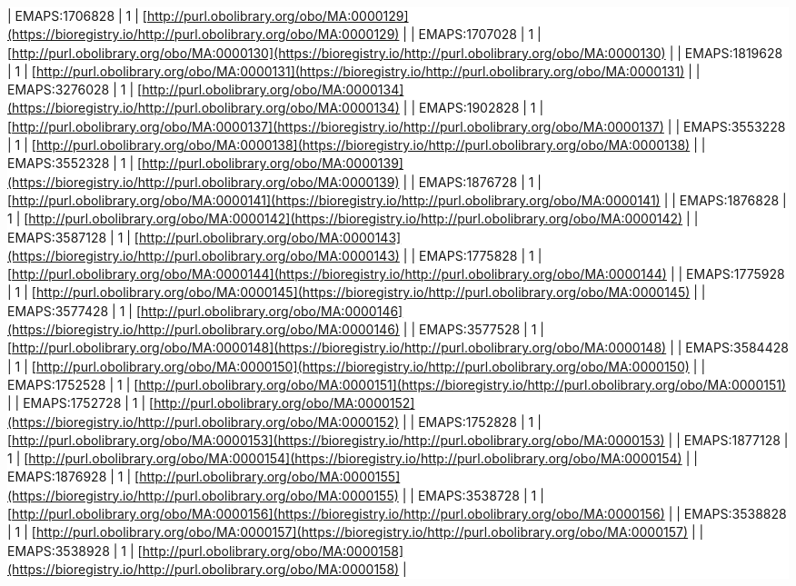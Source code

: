 | EMAPS:1706828  |        1 | [http://purl.obolibrary.org/obo/MA:0000129](https://bioregistry.io/http://purl.obolibrary.org/obo/MA:0000129)                                                                                                                |
| EMAPS:1707028  |        1 | [http://purl.obolibrary.org/obo/MA:0000130](https://bioregistry.io/http://purl.obolibrary.org/obo/MA:0000130)                                                                                                                |
| EMAPS:1819628  |        1 | [http://purl.obolibrary.org/obo/MA:0000131](https://bioregistry.io/http://purl.obolibrary.org/obo/MA:0000131)                                                                                                                |
| EMAPS:3276028  |        1 | [http://purl.obolibrary.org/obo/MA:0000134](https://bioregistry.io/http://purl.obolibrary.org/obo/MA:0000134)                                                                                                                |
| EMAPS:1902828  |        1 | [http://purl.obolibrary.org/obo/MA:0000137](https://bioregistry.io/http://purl.obolibrary.org/obo/MA:0000137)                                                                                                                |
| EMAPS:3553228  |        1 | [http://purl.obolibrary.org/obo/MA:0000138](https://bioregistry.io/http://purl.obolibrary.org/obo/MA:0000138)                                                                                                                |
| EMAPS:3552328  |        1 | [http://purl.obolibrary.org/obo/MA:0000139](https://bioregistry.io/http://purl.obolibrary.org/obo/MA:0000139)                                                                                                                |
| EMAPS:1876728  |        1 | [http://purl.obolibrary.org/obo/MA:0000141](https://bioregistry.io/http://purl.obolibrary.org/obo/MA:0000141)                                                                                                                |
| EMAPS:1876828  |        1 | [http://purl.obolibrary.org/obo/MA:0000142](https://bioregistry.io/http://purl.obolibrary.org/obo/MA:0000142)                                                                                                                |
| EMAPS:3587128  |        1 | [http://purl.obolibrary.org/obo/MA:0000143](https://bioregistry.io/http://purl.obolibrary.org/obo/MA:0000143)                                                                                                                |
| EMAPS:1775828  |        1 | [http://purl.obolibrary.org/obo/MA:0000144](https://bioregistry.io/http://purl.obolibrary.org/obo/MA:0000144)                                                                                                                |
| EMAPS:1775928  |        1 | [http://purl.obolibrary.org/obo/MA:0000145](https://bioregistry.io/http://purl.obolibrary.org/obo/MA:0000145)                                                                                                                |
| EMAPS:3577428  |        1 | [http://purl.obolibrary.org/obo/MA:0000146](https://bioregistry.io/http://purl.obolibrary.org/obo/MA:0000146)                                                                                                                |
| EMAPS:3577528  |        1 | [http://purl.obolibrary.org/obo/MA:0000148](https://bioregistry.io/http://purl.obolibrary.org/obo/MA:0000148)                                                                                                                |
| EMAPS:3584428  |        1 | [http://purl.obolibrary.org/obo/MA:0000150](https://bioregistry.io/http://purl.obolibrary.org/obo/MA:0000150)                                                                                                                |
| EMAPS:1752528  |        1 | [http://purl.obolibrary.org/obo/MA:0000151](https://bioregistry.io/http://purl.obolibrary.org/obo/MA:0000151)                                                                                                                |
| EMAPS:1752728  |        1 | [http://purl.obolibrary.org/obo/MA:0000152](https://bioregistry.io/http://purl.obolibrary.org/obo/MA:0000152)                                                                                                                |
| EMAPS:1752828  |        1 | [http://purl.obolibrary.org/obo/MA:0000153](https://bioregistry.io/http://purl.obolibrary.org/obo/MA:0000153)                                                                                                                |
| EMAPS:1877128  |        1 | [http://purl.obolibrary.org/obo/MA:0000154](https://bioregistry.io/http://purl.obolibrary.org/obo/MA:0000154)                                                                                                                |
| EMAPS:1876928  |        1 | [http://purl.obolibrary.org/obo/MA:0000155](https://bioregistry.io/http://purl.obolibrary.org/obo/MA:0000155)                                                                                                                |
| EMAPS:3538728  |        1 | [http://purl.obolibrary.org/obo/MA:0000156](https://bioregistry.io/http://purl.obolibrary.org/obo/MA:0000156)                                                                                                                |
| EMAPS:3538828  |        1 | [http://purl.obolibrary.org/obo/MA:0000157](https://bioregistry.io/http://purl.obolibrary.org/obo/MA:0000157)                                                                                                                |
| EMAPS:3538928  |        1 | [http://purl.obolibrary.org/obo/MA:0000158](https://bioregistry.io/http://purl.obolibrary.org/obo/MA:0000158)                                                                                                                |
